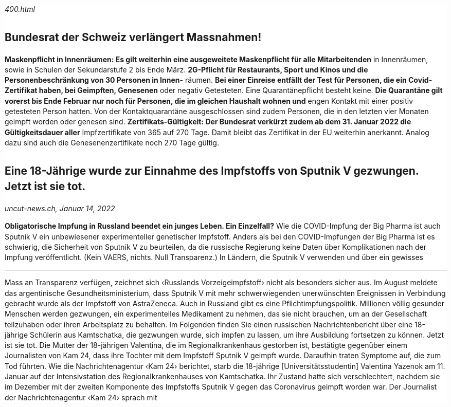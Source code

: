 _400.html_

## Bundesrat der Schweiz verlängert Massnahmen!

**Maskenpflicht in Innenräumen: Es gilt weiterhin eine ausgeweitete Maskenpflicht für alle Mitarbeitenden**
in Innenräumen, sowie in Schulen der Sekundarstufe 2 bis Ende März.
**2G-Pflicht für Restaurants, Sport und Kinos und die Personenbeschränkung von 30 Personen in Innen-**
räumen.
**Bei einer Einreise entfällt der Test für Personen, die ein Covid-Zertifikat haben, bei Geimpften, Genesenen**
oder negativ Getesteten. Eine Quarantänepflicht besteht keine.
**Die Quarantäne gilt vorerst bis Ende Februar nur noch für Personen, die im gleichen Haushalt wohnen und**
engen Kontakt mit einer positiv getesteten Person hatten. Von der Kontaktquarantäne ausgeschlossen sind
zudem Personen, die in den letzten vier Monaten geimpft worden oder genesen sind.
**Zertifikats-Gültigkeit: Der Bundesrat verkürzt zudem ab dem 31. Januar 2022 die Gültigkeitsdauer aller**
Impfzertifikate von 365 auf 270 Tage. Damit bleibt das Zertifikat in der EU weiterhin anerkannt. Analog
dazu sind auch die Genesenenzertifikate noch 270 Tage gültig.

## Eine 18-Jährige wurde zur Einnahme des Impfstoffs von Sputnik V gezwungen. Jetzt ist sie tot.
_uncut-news.ch, Januar 14, 2022_

**Obligatorische Impfung in Russland beendet ein junges Leben. Ein Einzelfall?**
Wie die COVID-Impfung der Big Pharma ist auch Sputnik V ein unbewiesener experimenteller genetischer
Impfstoff. Anders als bei den COVID-Impfungen der Big Pharma ist es schwierig, die Sicherheit von Sputnik
V zu beurteilen, da die russische Regierung keine Daten über Komplikationen nach der Impfung veröffentlicht. (Kein VAERS, nichts. Null Transparenz.) In Ländern, die Sputnik V verwenden und über ein gewisses


-----

Mass an Transparenz verfügen, zeichnet sich ‹Russlands Vorzeigeimpfstoff› nicht als besonders sicher aus.
Im August meldete das argentinische Gesundheitsministerium, dass Sputnik V mit mehr schwerwiegenden
unerwünschten Ereignissen in Verbindung gebracht wurde als der Impfstoff von AstraZeneca.
Auch in Russland gibt es eine Pflichtimpfungspolitik. Millionen völlig gesunder Menschen werden gezwungen, ein experimentelles Medikament zu nehmen, das sie nicht brauchen, um an der Gesellschaft teilzuhaben oder ihren Arbeitsplatz zu behalten.
Im Folgenden finden Sie einen russischen Nachrichtenbericht über eine 18-jährige Schülerin aus Kamtschatka, die gezwungen wurde, sich impfen zu lassen, um ihre Ausbildung fortsetzen zu können. Jetzt ist
sie tot.
Die Mutter der 18-jährigen Valentina, die im Regionalkrankenhaus gestorben ist, bestätigte gegenüber
einem Journalisten von Kam 24, dass ihre Tochter mit dem Impfstoff Sputnik V geimpft wurde. Daraufhin
traten Symptome auf, die zum Tod führten.
Wie die Nachrichtenagentur ‹Kam 24› berichtet, starb die 18-jährige [Universitätsstudentin] Valentina
Yazenok am 11. Januar auf der Intensivstation des Regionalkrankenhauses von Kamtschatka. Ihr Zustand
hatte sich verschlechtert, nachdem sie im Dezember mit der zweiten Komponente des Impfstoffs Sputnik
V gegen das Coronavirus geimpft worden war. Der Journalist der Nachrichtenagentur ‹Kam 24› sprach mit
